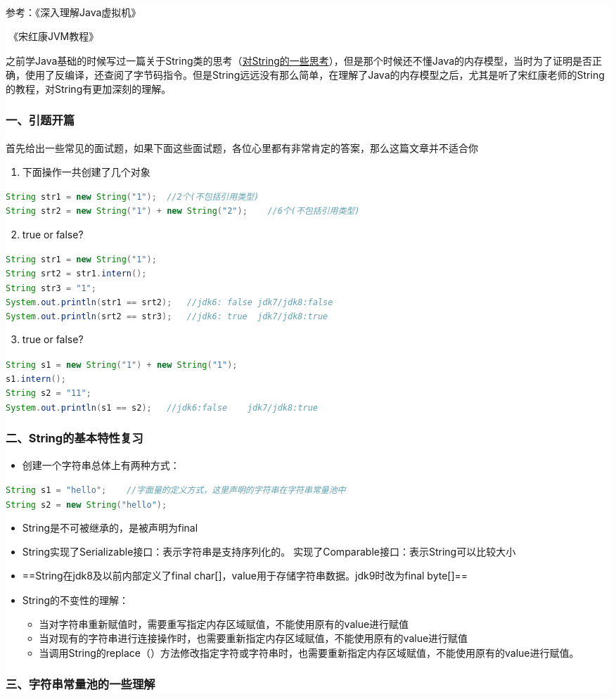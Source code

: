 参考：《深入理解Java虚拟机》

​			《宋红康JVM教程》

之前学Java基础的时候写过一篇关于String类的思考（[对String的一些思考](https://blog.csdn.net/weixin_44706647/article/details/104999761)），但是那个时候还不懂Java的内存模型，当时为了证明是否正确，使用了反编译，还查阅了字节码指令。但是String远远没有那么简单，在理解了Java的内存模型之后，尤其是听了宋红康老师的String的教程，对String有更加深刻的理解。

### 一、引题开篇

首先给出一些常见的面试题，如果下面这些面试题，各位心里都有非常肯定的答案，那么这篇文章并不适合你

1. 下面操作一共创建了几个对象

```java
String str1 = new String("1");	//2个(不包括引用类型)
String str2 = new String("1") + new String("2");	//6个(不包括引用类型)
```

2. true or false?

```java
String str1 = new String("1");
String srt2 = str1.intern();
String str3 = "1";
System.out.println(str1 == srt2);	//jdk6: false jdk7/jdk8:false
System.out.println(srt2 == str3);	//jdk6:	true  jdk7/jdk8:true
```

3. true or false?

```java
String s1 = new String("1") + new String("1");
s1.intern();
String s2 = "11";
System.out.println(s1 == s2);	//jdk6:false	jdk7/jdk8:true
```

### 二、String的基本特性复习

- 创建一个字符串总体上有两种方式：

```java
String s1 = "hello";	//字面量的定义方式，这里声明的字符串在字符串常量池中
String s2 = new String("hello");
```

- String是不可被继承的，是被声明为final
- String实现了Serializable接口：表示字符串是支持序列化的。 实现了Comparable接口：表示String可以比较大小
- ==String在jdk8及以前内部定义了final char[]，value用于存储字符串数据。jdk9时改为final byte[]==

- String的不变性的理解：
  - 当对字符串重新赋值时，需要重写指定内存区域赋值，不能使用原有的value进行赋值
  - 当对现有的字符串进行连接操作时，也需要重新指定内存区域赋值，不能使用原有的value进行赋值
  - 当调用String的replace（）方法修改指定字符或字符串时，也需要重新指定内存区域赋值，不能使用原有的value进行赋值。

### 三、字符串常量池的一些理解
